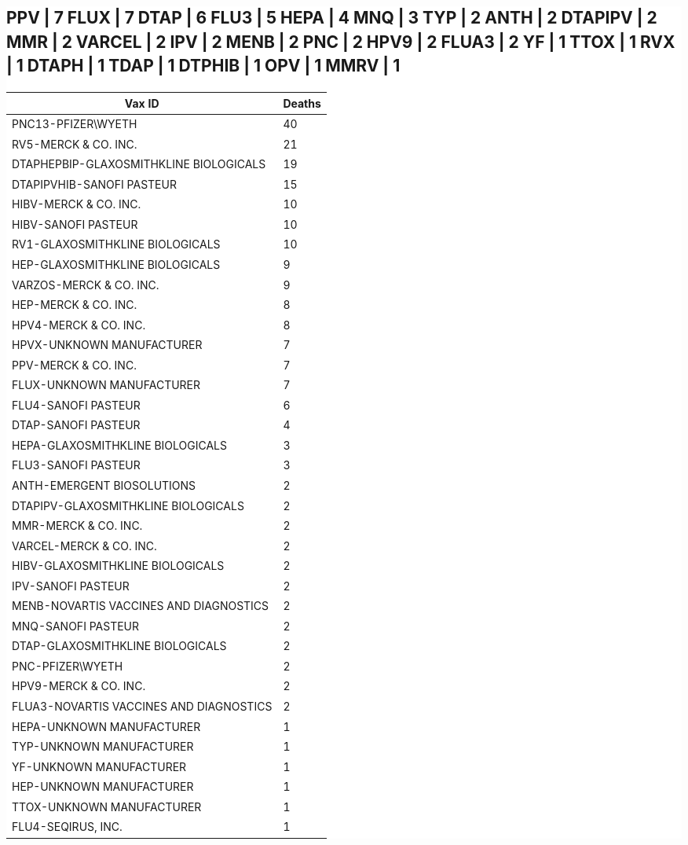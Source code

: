 PPV | 7
FLUX | 7
DTAP | 6
FLU3 | 5
HEPA | 4
MNQ | 3
TYP | 2
ANTH | 2
DTAPIPV | 2
MMR | 2
VARCEL | 2
IPV | 2
MENB | 2
PNC | 2
HPV9 | 2
FLUA3 | 2
YF | 1
TTOX | 1
RVX | 1
DTAPH | 1
TDAP | 1
DTPHIB | 1
OPV | 1
MMRV | 1
---
Vax ID | Deaths
--- | ---
PNC13-PFIZER\WYETH | 40
RV5-MERCK & CO. INC. | 21
DTAPHEPBIP-GLAXOSMITHKLINE BIOLOGICALS | 19
DTAPIPVHIB-SANOFI PASTEUR | 15
HIBV-MERCK & CO. INC. | 10
HIBV-SANOFI PASTEUR | 10
RV1-GLAXOSMITHKLINE BIOLOGICALS | 10
HEP-GLAXOSMITHKLINE BIOLOGICALS | 9
VARZOS-MERCK & CO. INC. | 9
HEP-MERCK & CO. INC. | 8
HPV4-MERCK & CO. INC. | 8
HPVX-UNKNOWN MANUFACTURER | 7
PPV-MERCK & CO. INC. | 7
FLUX-UNKNOWN MANUFACTURER | 7
FLU4-SANOFI PASTEUR | 6
DTAP-SANOFI PASTEUR | 4
HEPA-GLAXOSMITHKLINE BIOLOGICALS | 3
FLU3-SANOFI PASTEUR | 3
ANTH-EMERGENT BIOSOLUTIONS | 2
DTAPIPV-GLAXOSMITHKLINE BIOLOGICALS | 2
MMR-MERCK & CO. INC. | 2
VARCEL-MERCK & CO. INC. | 2
HIBV-GLAXOSMITHKLINE BIOLOGICALS | 2
IPV-SANOFI PASTEUR | 2
MENB-NOVARTIS VACCINES AND DIAGNOSTICS | 2
MNQ-SANOFI PASTEUR | 2
DTAP-GLAXOSMITHKLINE BIOLOGICALS | 2
PNC-PFIZER\WYETH | 2
HPV9-MERCK & CO. INC. | 2
FLUA3-NOVARTIS VACCINES AND DIAGNOSTICS | 2
HEPA-UNKNOWN MANUFACTURER | 1
TYP-UNKNOWN MANUFACTURER | 1
YF-UNKNOWN MANUFACTURER | 1
HEP-UNKNOWN MANUFACTURER | 1
TTOX-UNKNOWN MANUFACTURER | 1
FLU4-SEQIRUS, INC. | 1